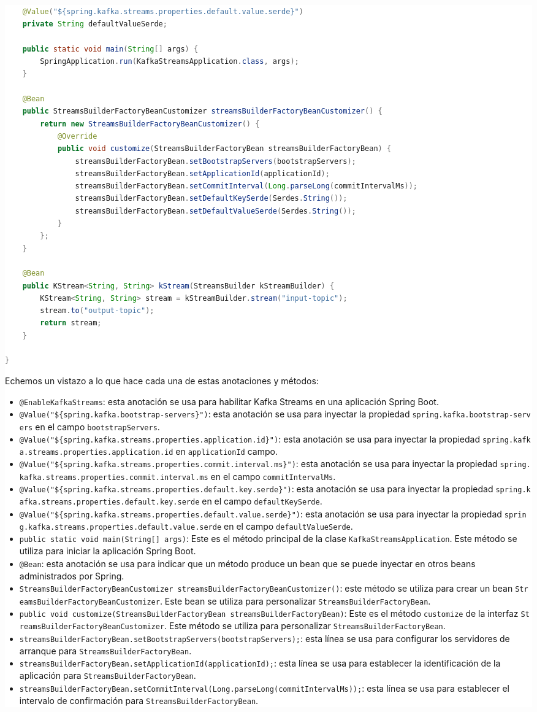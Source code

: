 ```java
    @Value("${spring.kafka.streams.properties.default.value.serde}")
    private String defaultValueSerde;

    public static void main(String[] args) {
        SpringApplication.run(KafkaStreamsApplication.class, args);
    }

    @Bean
    public StreamsBuilderFactoryBeanCustomizer streamsBuilderFactoryBeanCustomizer() {
        return new StreamsBuilderFactoryBeanCustomizer() {
            @Override
            public void customize(StreamsBuilderFactoryBean streamsBuilderFactoryBean) {
                streamsBuilderFactoryBean.setBootstrapServers(bootstrapServers);
                streamsBuilderFactoryBean.setApplicationId(applicationId);
                streamsBuilderFactoryBean.setCommitInterval(Long.parseLong(commitIntervalMs));
                streamsBuilderFactoryBean.setDefaultKeySerde(Serdes.String());
                streamsBuilderFactoryBean.setDefaultValueSerde(Serdes.String());
            }
        };
    }

    @Bean
    public KStream<String, String> kStream(StreamsBuilder kStreamBuilder) {
        KStream<String, String> stream = kStreamBuilder.stream("input-topic");
        stream.to("output-topic");
        return stream;
    }

}
```

Echemos un vistazo a lo que hace cada una de estas anotaciones y métodos:

- `@EnableKafkaStreams`: esta anotación se usa para habilitar Kafka Streams en una aplicación Spring Boot.
- `@Value("${spring.kafka.bootstrap-servers}")`: esta anotación se usa para inyectar la propiedad `spring.kafka.bootstrap-servers` en el campo `bootstrapServers`.
- `@Value("${spring.kafka.streams.properties.application.id}")`: esta anotación se usa para inyectar la propiedad `spring.kafka.streams.properties.application.id` en `applicationId` campo.
- `@Value("${spring.kafka.streams.properties.commit.interval.ms}")`: esta anotación se usa para inyectar la propiedad `spring.kafka.streams.properties.commit.interval.ms` en el campo `commitIntervalMs`.
- `@Value("${spring.kafka.streams.properties.default.key.serde}")`: esta anotación se usa para inyectar la propiedad `spring.kafka.streams.properties.default.key.serde` en el campo `defaultKeySerde`.
- `@Value("${spring.kafka.streams.properties.default.value.serde}")`: esta anotación se usa para inyectar la propiedad `spring.kafka.streams.properties.default.value.serde` en el campo `defaultValueSerde`.
- `public static void main(String[] args)`: Este es el método principal de la clase `KafkaStreamsApplication`. Este método se utiliza para iniciar la aplicación Spring Boot.
- `@Bean`: esta anotación se usa para indicar que un método produce un bean que se puede inyectar en otros beans administrados por Spring.
- `StreamsBuilderFactoryBeanCustomizer streamsBuilderFactoryBeanCustomizer()`: este método se utiliza para crear un bean `StreamsBuilderFactoryBeanCustomizer`. Este bean se utiliza para personalizar `StreamsBuilderFactoryBean`.
- `public void customize(StreamsBuilderFactoryBean streamsBuilderFactoryBean)`: Este es el método `customize` de la interfaz `StreamsBuilderFactoryBeanCustomizer`. Este método se utiliza para personalizar `StreamsBuilderFactoryBean`.
- `streamsBuilderFactoryBean.setBootstrapServers(bootstrapServers);`: esta línea se usa para configurar los servidores de arranque para `StreamsBuilderFactoryBean`.
- `streamsBuilderFactoryBean.setApplicationId(applicationId);`: esta línea se usa para establecer la identificación de la aplicación para `StreamsBuilderFactoryBean`.
- `streamsBuilderFactoryBean.setCommitInterval(Long.parseLong(commitIntervalMs));`: esta línea se usa para establecer el intervalo de confirmación para `StreamsBuilderFactoryBean`.